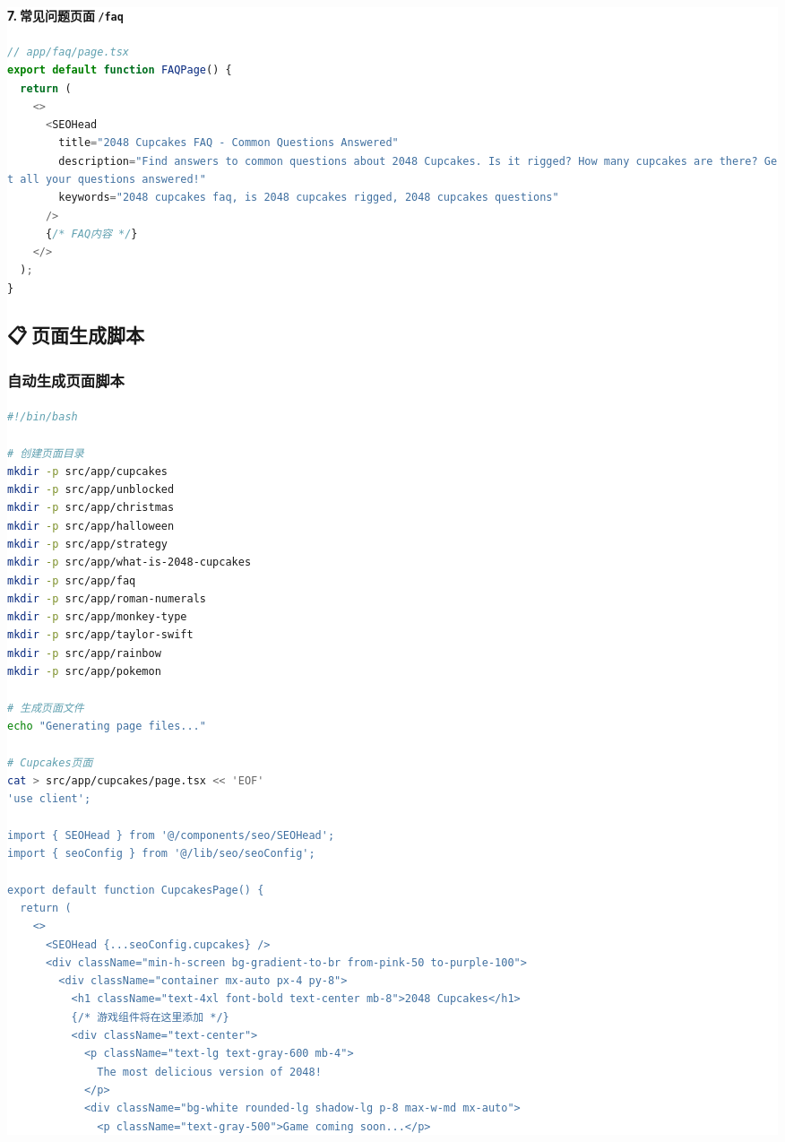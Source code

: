 #### 7. 常见问题页面 `/faq`

```typescript
// app/faq/page.tsx
export default function FAQPage() {
  return (
    <>
      <SEOHead
        title="2048 Cupcakes FAQ - Common Questions Answered"
        description="Find answers to common questions about 2048 Cupcakes. Is it rigged? How many cupcakes are there? Get all your questions answered!"
        keywords="2048 cupcakes faq, is 2048 cupcakes rigged, 2048 cupcakes questions"
      />
      {/* FAQ内容 */}
    </>
  );
}
```

## 📋 页面生成脚本

### 自动生成页面脚本

```bash
#!/bin/bash

# 创建页面目录
mkdir -p src/app/cupcakes
mkdir -p src/app/unblocked
mkdir -p src/app/christmas
mkdir -p src/app/halloween
mkdir -p src/app/strategy
mkdir -p src/app/what-is-2048-cupcakes
mkdir -p src/app/faq
mkdir -p src/app/roman-numerals
mkdir -p src/app/monkey-type
mkdir -p src/app/taylor-swift
mkdir -p src/app/rainbow
mkdir -p src/app/pokemon

# 生成页面文件
echo "Generating page files..."

# Cupcakes页面
cat > src/app/cupcakes/page.tsx << 'EOF'
'use client';

import { SEOHead } from '@/components/seo/SEOHead';
import { seoConfig } from '@/lib/seo/seoConfig';

export default function CupcakesPage() {
  return (
    <>
      <SEOHead {...seoConfig.cupcakes} />
      <div className="min-h-screen bg-gradient-to-br from-pink-50 to-purple-100">
        <div className="container mx-auto px-4 py-8">
          <h1 className="text-4xl font-bold text-center mb-8">2048 Cupcakes</h1>
          {/* 游戏组件将在这里添加 */}
          <div className="text-center">
            <p className="text-lg text-gray-600 mb-4">
              The most delicious version of 2048!
            </p>
            <div className="bg-white rounded-lg shadow-lg p-8 max-w-md mx-auto">
              <p className="text-gray-500">Game coming soon...</p>
```